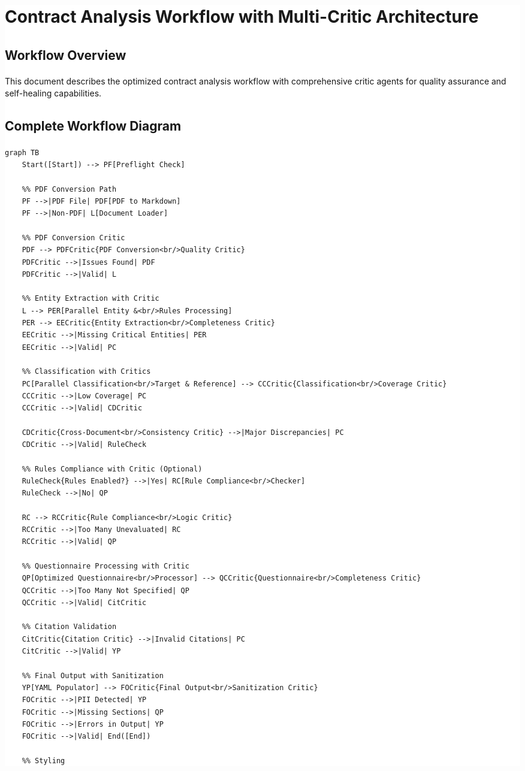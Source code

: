 # Contract Analysis Workflow with Multi-Critic Architecture

## Workflow Overview

This document describes the optimized contract analysis workflow with comprehensive critic agents for quality assurance and self-healing capabilities.

## Complete Workflow Diagram

```mermaid
graph TB
    Start([Start]) --> PF[Preflight Check]
    
    %% PDF Conversion Path
    PF -->|PDF File| PDF[PDF to Markdown]
    PF -->|Non-PDF| L[Document Loader]
    
    %% PDF Conversion Critic
    PDF --> PDFCritic{PDF Conversion<br/>Quality Critic}
    PDFCritic -->|Issues Found| PDF
    PDFCritic -->|Valid| L
    
    %% Entity Extraction with Critic
    L --> PER[Parallel Entity &<br/>Rules Processing]
    PER --> EECritic{Entity Extraction<br/>Completeness Critic}
    EECritic -->|Missing Critical Entities| PER
    EECritic -->|Valid| PC
    
    %% Classification with Critics
    PC[Parallel Classification<br/>Target & Reference] --> CCCritic{Classification<br/>Coverage Critic}
    CCCritic -->|Low Coverage| PC
    CCCritic -->|Valid| CDCritic
    
    CDCritic{Cross-Document<br/>Consistency Critic} -->|Major Discrepancies| PC
    CDCritic -->|Valid| RuleCheck
    
    %% Rules Compliance with Critic (Optional)
    RuleCheck{Rules Enabled?} -->|Yes| RC[Rule Compliance<br/>Checker]
    RuleCheck -->|No| QP
    
    RC --> RCCritic{Rule Compliance<br/>Logic Critic}
    RCCritic -->|Too Many Unevaluated| RC
    RCCritic -->|Valid| QP
    
    %% Questionnaire Processing with Critic
    QP[Optimized Questionnaire<br/>Processor] --> QCCritic{Questionnaire<br/>Completeness Critic}
    QCCritic -->|Too Many Not Specified| QP
    QCCritic -->|Valid| CitCritic
    
    %% Citation Validation
    CitCritic{Citation Critic} -->|Invalid Citations| PC
    CitCritic -->|Valid| YP
    
    %% Final Output with Sanitization
    YP[YAML Populator] --> FOCritic{Final Output<br/>Sanitization Critic}
    FOCritic -->|PII Detected| YP
    FOCritic -->|Missing Sections| QP
    FOCritic -->|Errors in Output| YP
    FOCritic -->|Valid| End([End])
    
    %% Styling
```